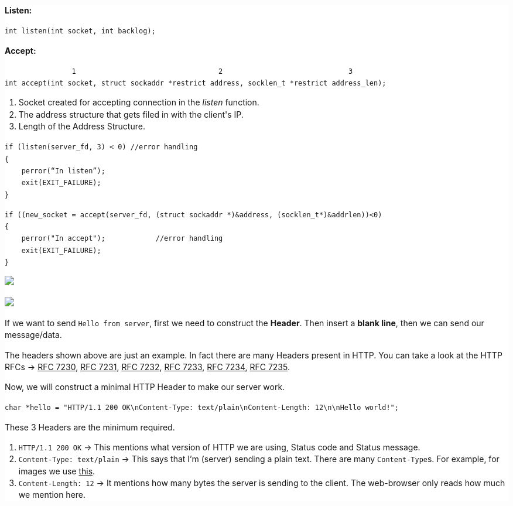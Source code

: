 ```text
```

**Listen:**

```text
int listen(int socket, int backlog);
```

**Accept:**

```text
                1                                  2                              3     
int accept(int socket, struct sockaddr *restrict address, socklen_t *restrict address_len);
```

1. Socket created for accepting connection in the _listen_ function.
2. The address structure that gets filed in with the client's IP.
3. Length of the Address Structure.

```text
if (listen(server_fd, 3) < 0) //error handling
{ 
    perror(“In listen”); 
    exit(EXIT_FAILURE); 
}
```

```text
if ((new_socket = accept(server_fd, (struct sockaddr *)&address, (socklen_t*)&addrlen))<0)
{
    perror("In accept");            //error handling
    exit(EXIT_FAILURE);        
}
```

![](../.gitbook/assets/image%20%283%29.png)

![](../.gitbook/assets/image%20%285%29.png)

If we want to send `Hello from server`, first we need to construct the **Header**. Then insert a **blank line**, then we can send our message/data.

The headers shown above are just an example. In fact there are many Headers present in HTTP. You can take a look at the HTTP RFCs → [RFC 7230](http://www.rfc-editor.org/info/rfc7230), [RFC 7231](http://www.rfc-editor.org/info/rfc7231), [RFC 7232](http://www.rfc-editor.org/info/rfc7232), [RFC 7233](http://www.rfc-editor.org/info/rfc7233), [RFC 7234](http://www.rfc-editor.org/info/rfc7234), [RFC 7235](http://www.rfc-editor.org/info/rfc7235).

Now, we will construct a minimal HTTP Header to make our server work.

```text
char *hello = "HTTP/1.1 200 OK\nContent-Type: text/plain\nContent-Length: 12\n\nHello world!";
```

These 3 Headers are the minimum required.

1. `HTTP/1.1 200 OK` → This mentions what version of HTTP we are using, Status code and Status message.
2. `Content-Type: text/plain` → This says that I’m \(server\) sending a plain text. There are many `Content-Type`s. For example, for images we use [this](https://msdn.microsoft.com/en-us/library/ms527550%28v=exchg.10%29.aspx).
3. `Content-Length: 12` → It mentions how many bytes the server is sending to the client. The web-browser only reads how much we mention here.
